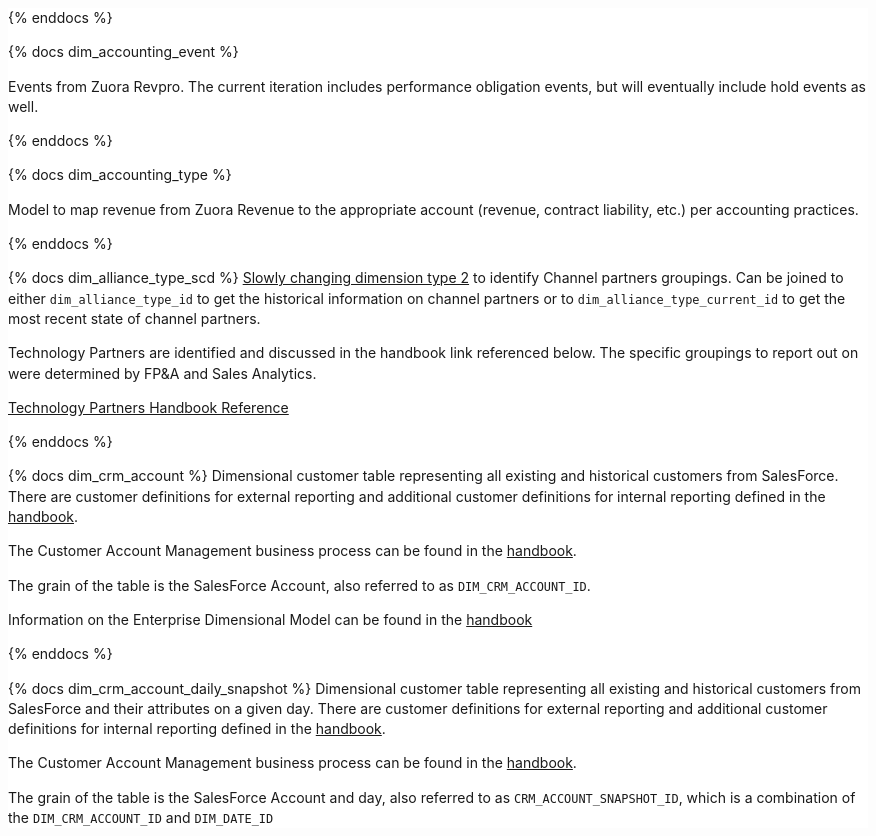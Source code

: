 {% enddocs %}

{% docs dim_accounting_event %}

Events from Zuora Revpro. The current iteration includes performance obligation events, but will eventually include hold events as well.

{% enddocs %}

{% docs dim_accounting_type %}

Model to map revenue from Zuora Revenue to the appropriate account (revenue, contract liability, etc.) per accounting practices.

{% enddocs %}

{% docs dim_alliance_type_scd %}
[Slowly changing dimension type 2](https://www.kimballgroup.com/data-warehouse-business-intelligence-resources/kimball-techniques/dimensional-modeling-techniques/type-2/#:~:text=Slowly%20changing%20dimension%20type%202,multiple%20rows%20describing%20each%20member.) to identify Channel partners groupings. Can be joined to either `dim_alliance_type_id` to get the historical information on channel partners or to `dim_alliance_type_current_id` to get the most recent state of channel partners.

Technology Partners are identified and discussed in the handbook link referenced below. The specific groupings to report out on were determined by FP&A and Sales Analytics.

[Technology Partners Handbook Reference](https://about.gitlab.com/handbook/alliances/#technology-partners)

{% enddocs %}

{% docs dim_crm_account %}
Dimensional customer table representing all existing and historical customers from SalesForce. There are customer definitions for external reporting and additional customer definitions for internal reporting defined in the [handbook](https://about.gitlab.com/handbook/sales/#customer).

The Customer Account Management business process can be found in the [handbook](https://about.gitlab.com/handbook/finance/sox-internal-controls/quote-to-cash/#1-customer-account-management-and-conversion-of-lead-to-opportunity).

The grain of the table is the SalesForce Account, also referred to as `DIM_CRM_ACCOUNT_ID`.

Information on the Enterprise Dimensional Model can be found in the [handbook](https://handbook.gitlab.com/handbook/enterprise-data/platform/edw/)

{% enddocs %}

{% docs dim_crm_account_daily_snapshot %}
Dimensional customer table representing all existing and historical customers from SalesForce and their attributes on a given day. There are customer definitions for external reporting and additional customer definitions for internal reporting defined in the [handbook](https://about.gitlab.com/handbook/sales/#customer).

The Customer Account Management business process can be found in the [handbook](https://about.gitlab.com/handbook/finance/sox-internal-controls/quote-to-cash/#1-customer-account-management-and-conversion-of-lead-to-opportunity).

The grain of the table is the SalesForce Account and day, also referred to as `CRM_ACCOUNT_SNAPSHOT_ID`, which is a combination of the `DIM_CRM_ACCOUNT_ID` and `DIM_DATE_ID`
